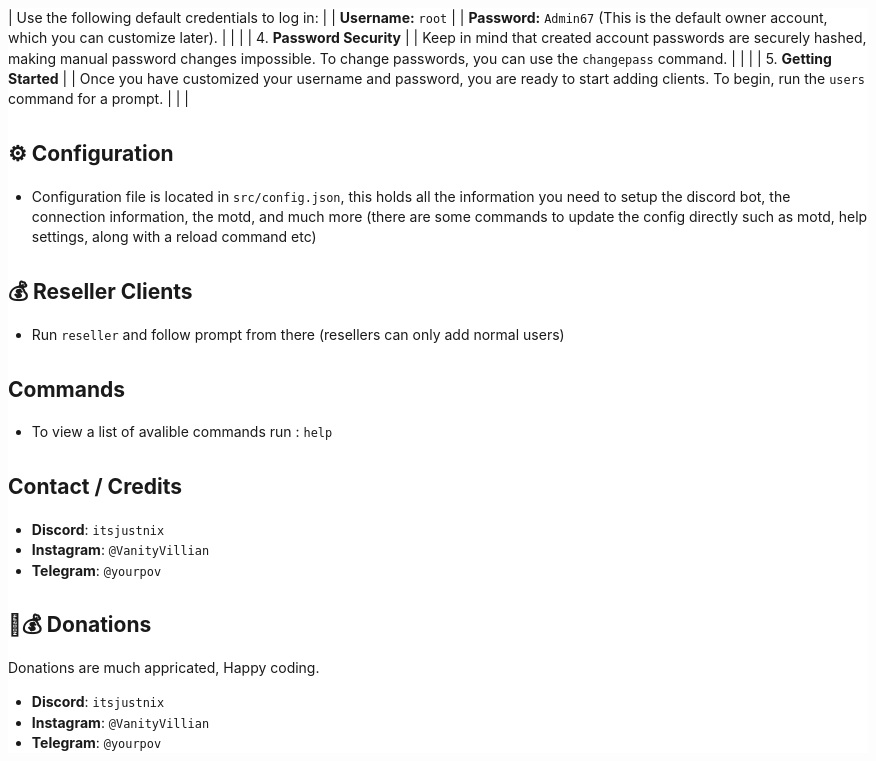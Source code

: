 |     Use the following default credentials to log in:         |
|       **Username:** `root`                                  |
|       **Password:** `Admin67` (This is the default owner account, which you can customize later). |
|                                                              |
| 4. **Password Security**                                     |
|     Keep in mind that created account passwords are securely hashed, making manual password changes impossible. To change passwords, you can use the `changepass` command. |
|                                                              |
| 5. **Getting Started**                                      |
|     Once you have customized your username and password, you are ready to start adding clients. To begin, run the `users` command for a prompt. |
|                                                               |



## ⚙ Configuration
- Configuration file is located in `src/config.json`, this holds all the information you need to setup the discord bot, the connection information, the motd, and much more (there are some commands to update the config directly such as motd, help settings, along with a reload command etc)  
  


## 💰 Reseller Clients
- Run `reseller` and follow prompt from there (resellers can only add normal users)
  


## Commands
- To view a list of avalible commands run : `help`



## Contact / Credits
- **Discord**: `itsjustnix`
- **Instagram**: `@VanityVillian`
- **Telegram**: `@yourpov`



## 🤝💰 Donations
Donations are much appricated, Happy coding.
- **Discord**: `itsjustnix`
- **Instagram**: `@VanityVillian`
- **Telegram**: `@yourpov`

  
